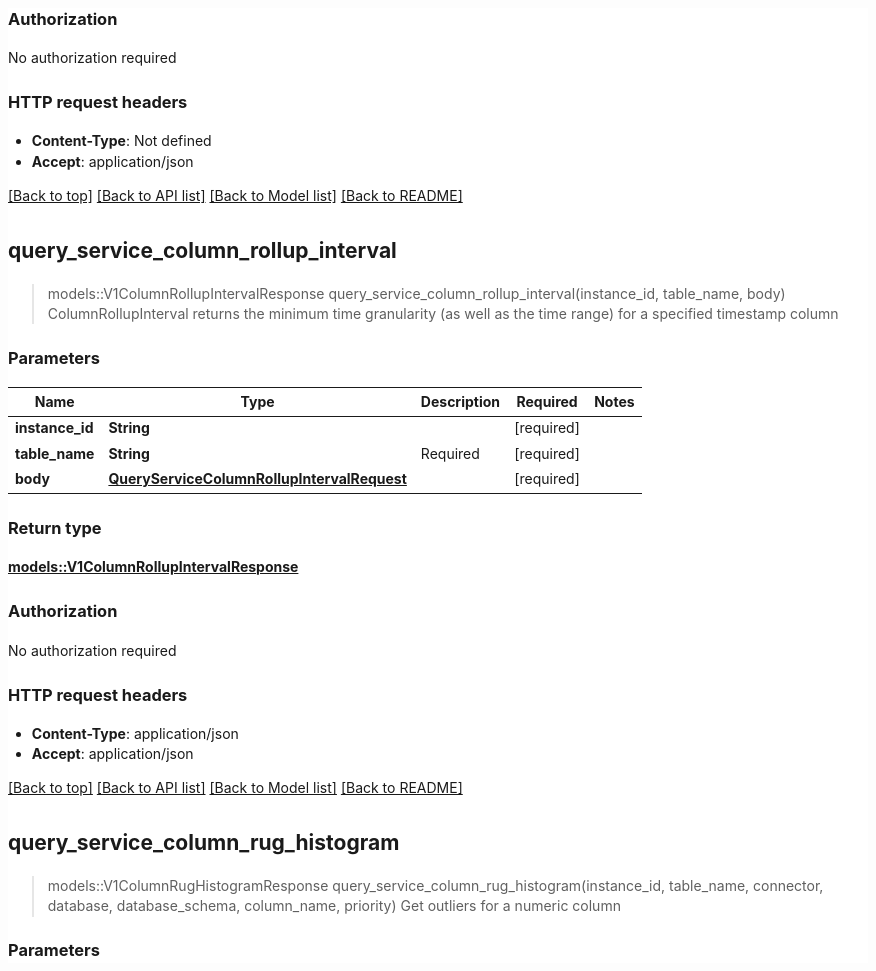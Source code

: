 ### Authorization

No authorization required

### HTTP request headers

- **Content-Type**: Not defined
- **Accept**: application/json

[[Back to top]](#) [[Back to API list]](../README.md#documentation-for-api-endpoints) [[Back to Model list]](../README.md#documentation-for-models) [[Back to README]](../README.md)


## query_service_column_rollup_interval

> models::V1ColumnRollupIntervalResponse query_service_column_rollup_interval(instance_id, table_name, body)
ColumnRollupInterval returns the minimum time granularity (as well as the time range) for a specified timestamp column

### Parameters


Name | Type | Description  | Required | Notes
------------- | ------------- | ------------- | ------------- | -------------
**instance_id** | **String** |  | [required] |
**table_name** | **String** | Required | [required] |
**body** | [**QueryServiceColumnRollupIntervalRequest**](QueryServiceColumnRollupIntervalRequest.md) |  | [required] |

### Return type

[**models::V1ColumnRollupIntervalResponse**](v1ColumnRollupIntervalResponse.md)

### Authorization

No authorization required

### HTTP request headers

- **Content-Type**: application/json
- **Accept**: application/json

[[Back to top]](#) [[Back to API list]](../README.md#documentation-for-api-endpoints) [[Back to Model list]](../README.md#documentation-for-models) [[Back to README]](../README.md)


## query_service_column_rug_histogram

> models::V1ColumnRugHistogramResponse query_service_column_rug_histogram(instance_id, table_name, connector, database, database_schema, column_name, priority)
Get outliers for a numeric column

### Parameters
